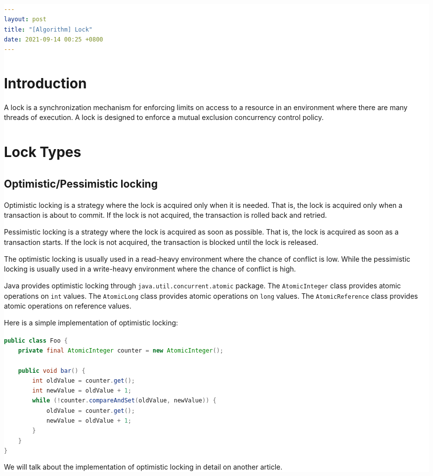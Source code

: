```yaml
---
layout: post
title: "[Algorithm] Lock"
date: 2021-09-14 00:25 +0800
---
```

# Introduction

A lock is a synchronization mechanism for enforcing limits on access to a resource in an environment where there are many threads of execution. A lock is designed to enforce a mutual exclusion concurrency control policy.

# Lock Types

## Optimistic/Pessimistic locking

Optimistic locking is a strategy where the lock is acquired only when it is needed. That is, the lock is acquired only when a transaction is about to commit. If the lock is not acquired, the transaction is rolled back and retried.

Pessimistic locking is a strategy where the lock is acquired as soon as possible. That is, the lock is acquired as soon as a transaction starts. If the lock is not acquired, the transaction is blocked until the lock is released.

The optimistic locking is usually used in a read-heavy environment where the chance of conflict is low. While the pessimistic locking is usually used in a write-heavy environment where the chance of conflict is high.

Java provides optimistic locking through `java.util.concurrent.atomic` package. The `AtomicInteger` class provides atomic operations on `int` values. The `AtomicLong` class provides atomic operations on `long` values. The `AtomicReference` class provides atomic operations on reference values.

Here is a simple implementation of optimistic locking:

```java
public class Foo {
    private final AtomicInteger counter = new AtomicInteger();

    public void bar() {
        int oldValue = counter.get();
        int newValue = oldValue + 1;
        while (!counter.compareAndSet(oldValue, newValue)) {
            oldValue = counter.get();
            newValue = oldValue + 1;
        }
    }
}
```

We will talk about the implementation of optimistic locking in detail on another article.
